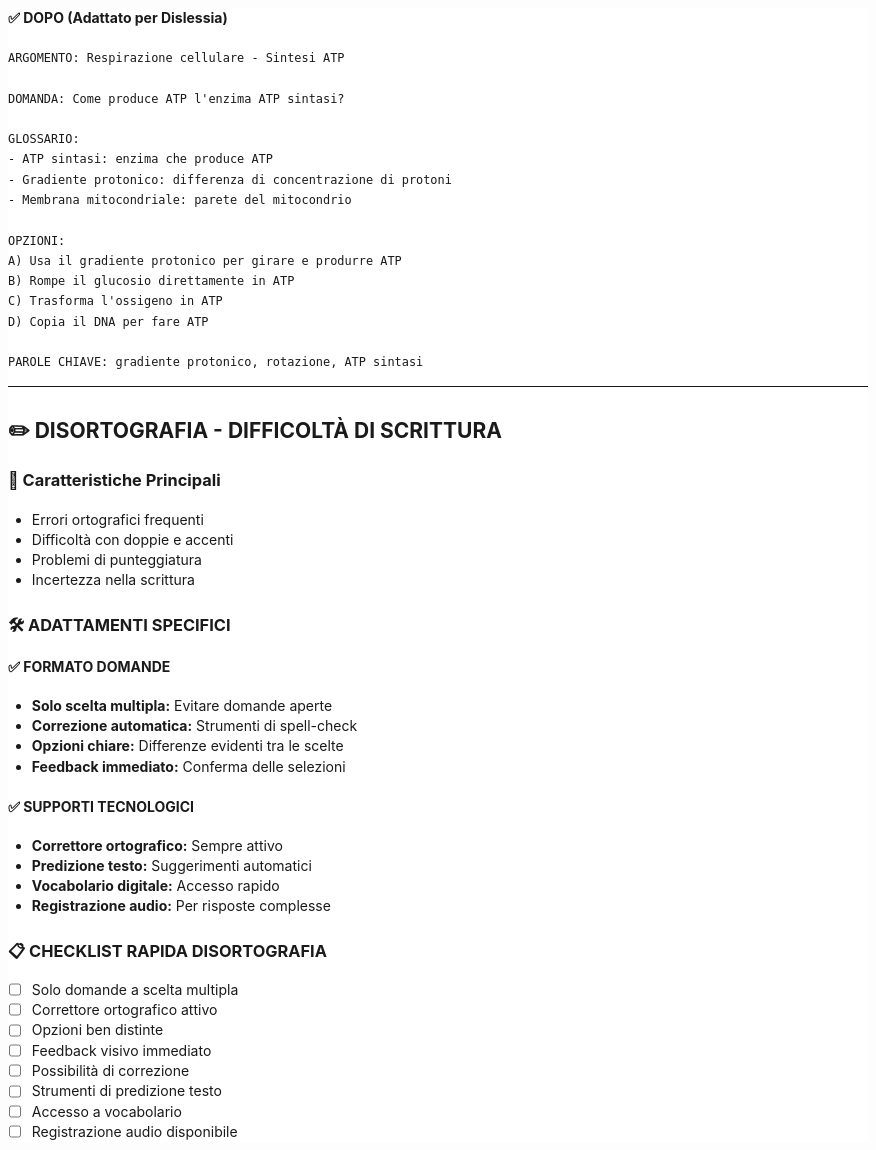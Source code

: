 #### ✅ DOPO (Adattato per Dislessia)
```
ARGOMENTO: Respirazione cellulare - Sintesi ATP

DOMANDA: Come produce ATP l'enzima ATP sintasi?

GLOSSARIO:
- ATP sintasi: enzima che produce ATP
- Gradiente protonico: differenza di concentrazione di protoni
- Membrana mitocondriale: parete del mitocondrio

OPZIONI:
A) Usa il gradiente protonico per girare e produrre ATP
B) Rompe il glucosio direttamente in ATP
C) Trasforma l'ossigeno in ATP
D) Copia il DNA per fare ATP

PAROLE CHIAVE: gradiente protonico, rotazione, ATP sintasi
```

---

## ✏️ DISORTOGRAFIA - DIFFICOLTÀ DI SCRITTURA

### 🎯 Caratteristiche Principali
- Errori ortografici frequenti
- Difficoltà con doppie e accenti
- Problemi di punteggiatura
- Incertezza nella scrittura

### 🛠️ ADATTAMENTI SPECIFICI

#### ✅ FORMATO DOMANDE
- **Solo scelta multipla:** Evitare domande aperte
- **Correzione automatica:** Strumenti di spell-check
- **Opzioni chiare:** Differenze evidenti tra le scelte
- **Feedback immediato:** Conferma delle selezioni

#### ✅ SUPPORTI TECNOLOGICI
- **Correttore ortografico:** Sempre attivo
- **Predizione testo:** Suggerimenti automatici
- **Vocabolario digitale:** Accesso rapido
- **Registrazione audio:** Per risposte complesse

### 📋 CHECKLIST RAPIDA DISORTOGRAFIA

- [ ] Solo domande a scelta multipla
- [ ] Correttore ortografico attivo
- [ ] Opzioni ben distinte
- [ ] Feedback visivo immediato
- [ ] Possibilità di correzione
- [ ] Strumenti di predizione testo
- [ ] Accesso a vocabolario
- [ ] Registrazione audio disponibile
